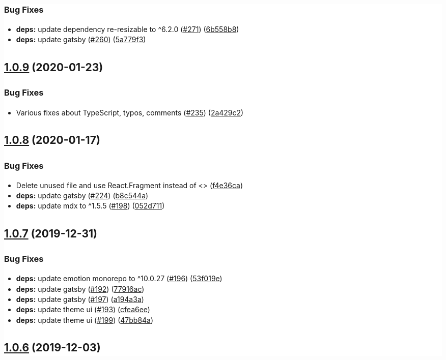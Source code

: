 ### Bug Fixes

- **deps:** update dependency re-resizable to ^6.2.0 ([#271](https://github.com/LekoArts/gatsby-themes/issues/271)) ([6b558b8](https://github.com/LekoArts/gatsby-themes/commit/6b558b89b3f044d93ec7482d07a4c6efa2e028c9))
- **deps:** update gatsby ([#260](https://github.com/LekoArts/gatsby-themes/issues/260)) ([5a779f3](https://github.com/LekoArts/gatsby-themes/commit/5a779f32d548e0f4cfb63f6534f81c949123fa67))

## [1.0.9](https://github.com/LekoArts/gatsby-themes/compare/@lekoarts/gatsby-theme-graphql-playground@1.0.8...@lekoarts/gatsby-theme-graphql-playground@1.0.9) (2020-01-23)

### Bug Fixes

- Various fixes about TypeScript, typos, comments ([#235](https://github.com/LekoArts/gatsby-themes/issues/235)) ([2a429c2](https://github.com/LekoArts/gatsby-themes/commit/2a429c2c49ed7a07ec231248372929bb2f18ab91))

## [1.0.8](https://github.com/LekoArts/gatsby-themes/compare/@lekoarts/gatsby-theme-graphql-playground@1.0.7...@lekoarts/gatsby-theme-graphql-playground@1.0.8) (2020-01-17)

### Bug Fixes

- Delete unused file and use React.Fragment instead of <> ([f4e36ca](https://github.com/LekoArts/gatsby-themes/commit/f4e36caef6637c0977f0894d4679caa08fa363d1))
- **deps:** update gatsby ([#224](https://github.com/LekoArts/gatsby-themes/issues/224)) ([b8c544a](https://github.com/LekoArts/gatsby-themes/commit/b8c544a0172180b246cd17c3385dc8e55efef981))
- **deps:** update mdx to ^1.5.5 ([#198](https://github.com/LekoArts/gatsby-themes/issues/198)) ([052d711](https://github.com/LekoArts/gatsby-themes/commit/052d711c2a56ecaf7a0f10f308b525cd963a9bc2))

## [1.0.7](https://github.com/LekoArts/gatsby-themes/compare/@lekoarts/gatsby-theme-graphql-playground@1.0.6...@lekoarts/gatsby-theme-graphql-playground@1.0.7) (2019-12-31)

### Bug Fixes

- **deps:** update emotion monorepo to ^10.0.27 ([#196](https://github.com/LekoArts/gatsby-themes/issues/196)) ([53f019e](https://github.com/LekoArts/gatsby-themes/commit/53f019ed5e0718367dcb2458480f42795cfa4efe))
- **deps:** update gatsby ([#192](https://github.com/LekoArts/gatsby-themes/issues/192)) ([77916ac](https://github.com/LekoArts/gatsby-themes/commit/77916acb51169bbc2e79af70d0b5ee93d1592a2f))
- **deps:** update gatsby ([#197](https://github.com/LekoArts/gatsby-themes/issues/197)) ([a194a3a](https://github.com/LekoArts/gatsby-themes/commit/a194a3a9e8e5ef034189a51e69624700408caebd))
- **deps:** update theme ui ([#193](https://github.com/LekoArts/gatsby-themes/issues/193)) ([cfea6ee](https://github.com/LekoArts/gatsby-themes/commit/cfea6ee10d392cfc40190ed869ce5891221cd7da))
- **deps:** update theme ui ([#199](https://github.com/LekoArts/gatsby-themes/issues/199)) ([47bb84a](https://github.com/LekoArts/gatsby-themes/commit/47bb84a5b8da618e8b083632493c97a91c442a89))

## [1.0.6](https://github.com/LekoArts/gatsby-themes/compare/@lekoarts/gatsby-theme-graphql-playground@1.0.5...@lekoarts/gatsby-theme-graphql-playground@1.0.6) (2019-12-03)
